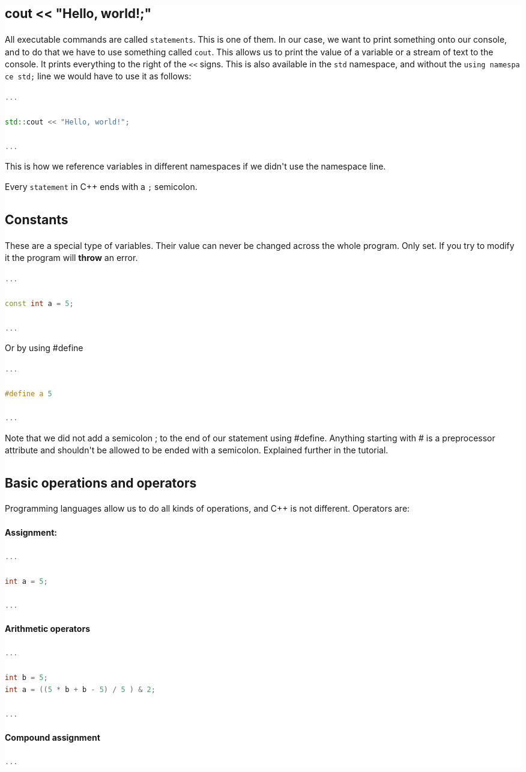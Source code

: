 ## cout << "Hello, world!;"
All executable commands are called `statements`. This is one of them. In our case, we want to print something onto our console, and to do that we have to use something called `cout`. This allows us to print the value of a variable or a stream of text to the console. It prints everything to the right of the `<<` signs. This is also available in the `std` namespace, and without the `using namespace std;` line we would have to use it as follows:
```cpp
...

std::cout << "Hello, world!";

...
```
This is how we reference variables in different namespaces if we didn't use the namespace line. 

Every `statement` in C++ ends with a `;` semicolon. 

## Constants
These are a special type of variables. Their value can never be changed across the whole program. Only set. If you try to modify it the program will **throw** an error. 
```cpp
...

const int a = 5;

...
```
Or by using #define
```cpp
...

#define a 5

...
```
Note that we did not add a semicolon ; to the end of our statement using #define. Anything starting with # is a preprocessor attribute and shouldn't be allowed to be ended with a semicolon. Explained further in the tutorial.

## Basic operations and operators
Programming languages allow us to do all kinds of operations, and C++ is not different. Operators are: 
#### Assignment: 
```cpp
... 

int a = 5; 

...
```
#### Arithmetic operators
```cpp
...

int b = 5;
int a = ((5 * b + b - 5) / 5 ) & 2;

...
```
#### Compound assignment
```cpp
...

```